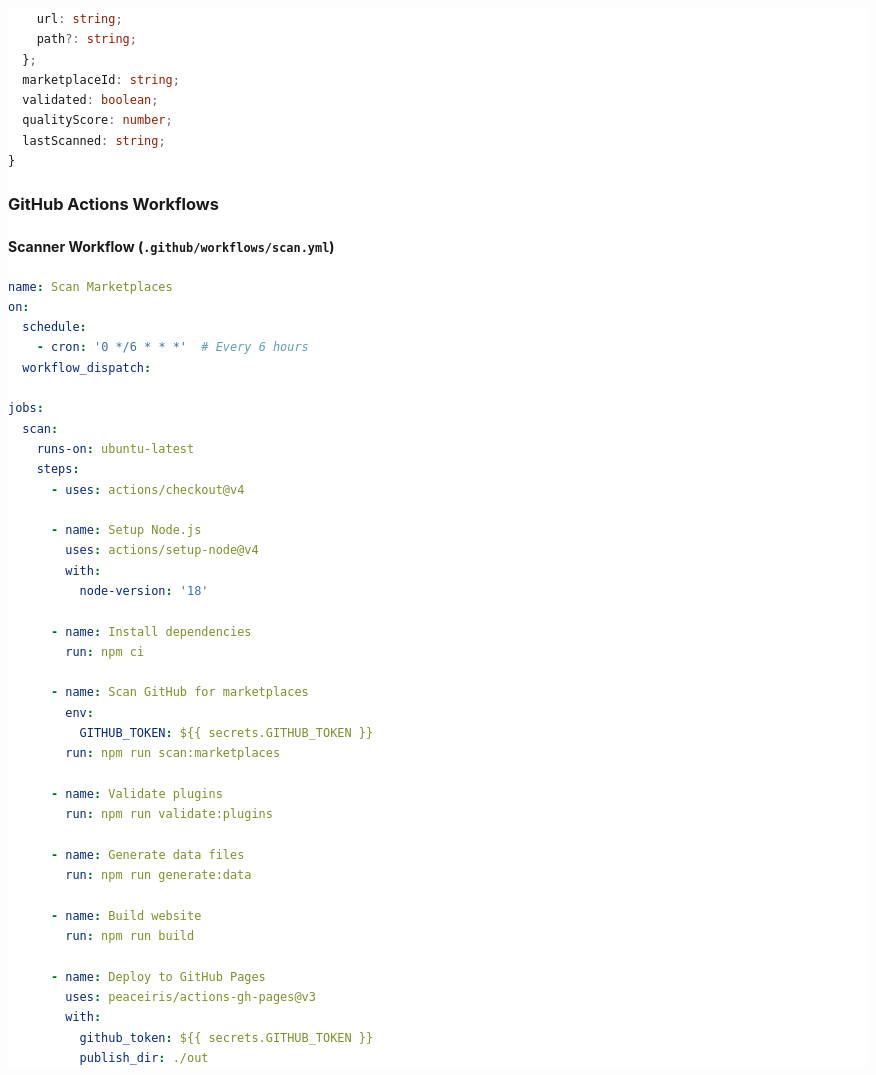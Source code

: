 ```typescript
    url: string;
    path?: string;
  };
  marketplaceId: string;
  validated: boolean;
  qualityScore: number;
  lastScanned: string;
}
```

### GitHub Actions Workflows

#### Scanner Workflow (`.github/workflows/scan.yml`)
```yaml
name: Scan Marketplaces
on:
  schedule:
    - cron: '0 */6 * * *'  # Every 6 hours
  workflow_dispatch:

jobs:
  scan:
    runs-on: ubuntu-latest
    steps:
      - uses: actions/checkout@v4

      - name: Setup Node.js
        uses: actions/setup-node@v4
        with:
          node-version: '18'

      - name: Install dependencies
        run: npm ci

      - name: Scan GitHub for marketplaces
        env:
          GITHUB_TOKEN: ${{ secrets.GITHUB_TOKEN }}
        run: npm run scan:marketplaces

      - name: Validate plugins
        run: npm run validate:plugins

      - name: Generate data files
        run: npm run generate:data

      - name: Build website
        run: npm run build

      - name: Deploy to GitHub Pages
        uses: peaceiris/actions-gh-pages@v3
        with:
          github_token: ${{ secrets.GITHUB_TOKEN }}
          publish_dir: ./out
```
